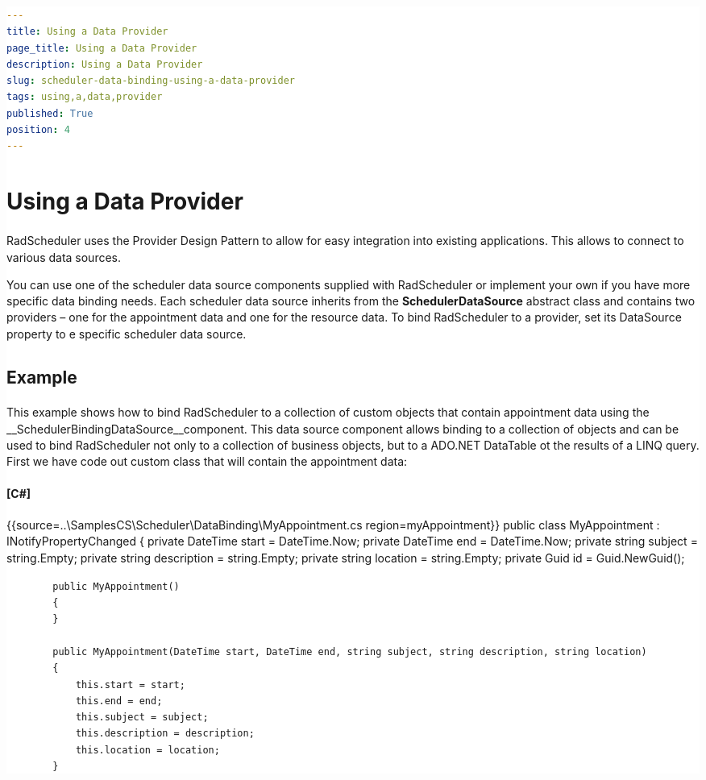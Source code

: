 ```yaml
---
title: Using a Data Provider
page_title: Using a Data Provider
description: Using a Data Provider
slug: scheduler-data-binding-using-a-data-provider
tags: using,a,data,provider
published: True
position: 4
---
```


# Using a Data Provider



RadScheduler uses the Provider Design Pattern to allow for easy integration into existing applications. This allows to connect to various data sources. 
		

You can use one of the scheduler data source components supplied with RadScheduler or implement your own if you have more specific data binding needs. Each scheduler data source inherits from the __SchedulerDataSource__ abstract class and contains two providers – one for the appointment data and one for the resource data.
		To bind RadScheduler to a provider, set its DataSource property to e specific scheduler data source. 
		

## Example

This example shows how to bind RadScheduler to a collection of custom objects that contain appointment data using the __SchedulerBindingDataSource__component. This data source component allows binding to a collection of objects and can be used to bind RadScheduler not only to a collection of business objects, but to a ADO.NET DataTable ot the results of a LINQ query.
		First we have code out custom class that will contain the appointment data:



#### __[C#]__

{{source=..\SamplesCS\Scheduler\DataBinding\MyAppointment.cs region=myAppointment}}
	    public class MyAppointment : INotifyPropertyChanged
	    {
	        private DateTime start = DateTime.Now;
	        private DateTime end = DateTime.Now;
	        private string subject = string.Empty;
	        private string description = string.Empty;
	        private string location = string.Empty;
	        private Guid id = Guid.NewGuid();
	
	        public MyAppointment()
	        {
	        }
	
	        public MyAppointment(DateTime start, DateTime end, string subject, string description, string location)
	        {
	            this.start = start;
	            this.end = end;
	            this.subject = subject;
	            this.description = description;
	            this.location = location;
	        }
	
